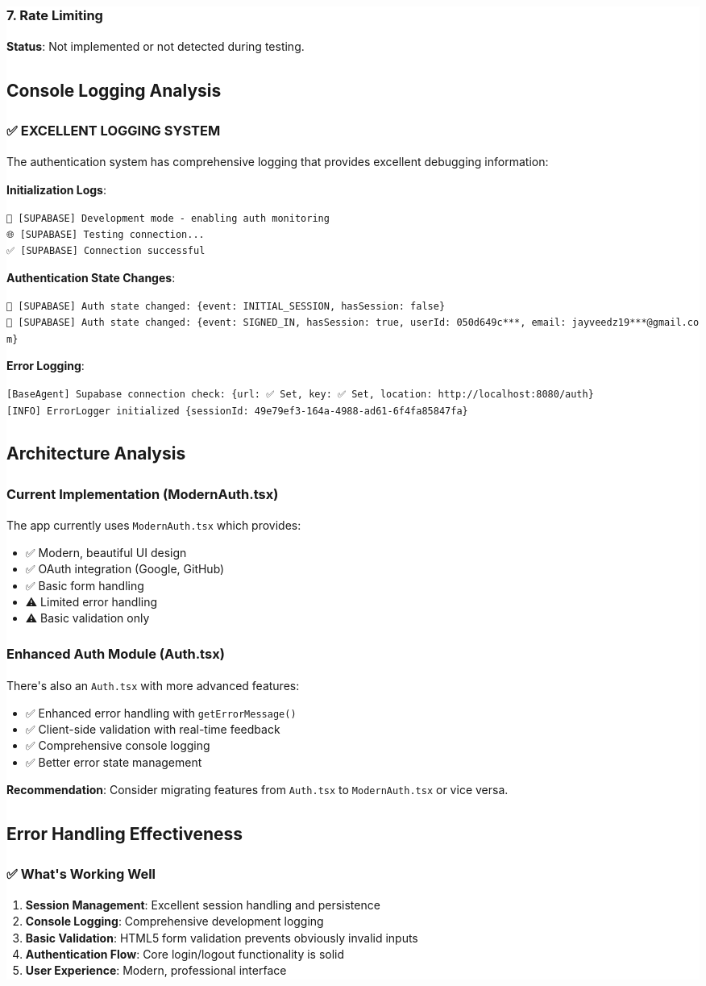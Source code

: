 ### 7. Rate Limiting
**Status**: Not implemented or not detected during testing.

## Console Logging Analysis

### ✅ EXCELLENT LOGGING SYSTEM
The authentication system has comprehensive logging that provides excellent debugging information:

**Initialization Logs**:
```
🔧 [SUPABASE] Development mode - enabling auth monitoring
🌐 [SUPABASE] Testing connection...
✅ [SUPABASE] Connection successful
```

**Authentication State Changes**:
```
🔄 [SUPABASE] Auth state changed: {event: INITIAL_SESSION, hasSession: false}
🔄 [SUPABASE] Auth state changed: {event: SIGNED_IN, hasSession: true, userId: 050d649c***, email: jayveedz19***@gmail.com}
```

**Error Logging**:
```
[BaseAgent] Supabase connection check: {url: ✅ Set, key: ✅ Set, location: http://localhost:8080/auth}
[INFO] ErrorLogger initialized {sessionId: 49e79ef3-164a-4988-ad61-6f4fa85847fa}
```

## Architecture Analysis

### Current Implementation (ModernAuth.tsx)
The app currently uses `ModernAuth.tsx` which provides:
- ✅ Modern, beautiful UI design
- ✅ OAuth integration (Google, GitHub)
- ✅ Basic form handling
- ⚠️ Limited error handling
- ⚠️ Basic validation only

### Enhanced Auth Module (Auth.tsx) 
There's also an `Auth.tsx` with more advanced features:
- ✅ Enhanced error handling with `getErrorMessage()`
- ✅ Client-side validation with real-time feedback
- ✅ Comprehensive console logging
- ✅ Better error state management

**Recommendation**: Consider migrating features from `Auth.tsx` to `ModernAuth.tsx` or vice versa.

## Error Handling Effectiveness

### ✅ What's Working Well
1. **Session Management**: Excellent session handling and persistence
2. **Console Logging**: Comprehensive development logging
3. **Basic Validation**: HTML5 form validation prevents obviously invalid inputs
4. **Authentication Flow**: Core login/logout functionality is solid
5. **User Experience**: Modern, professional interface
